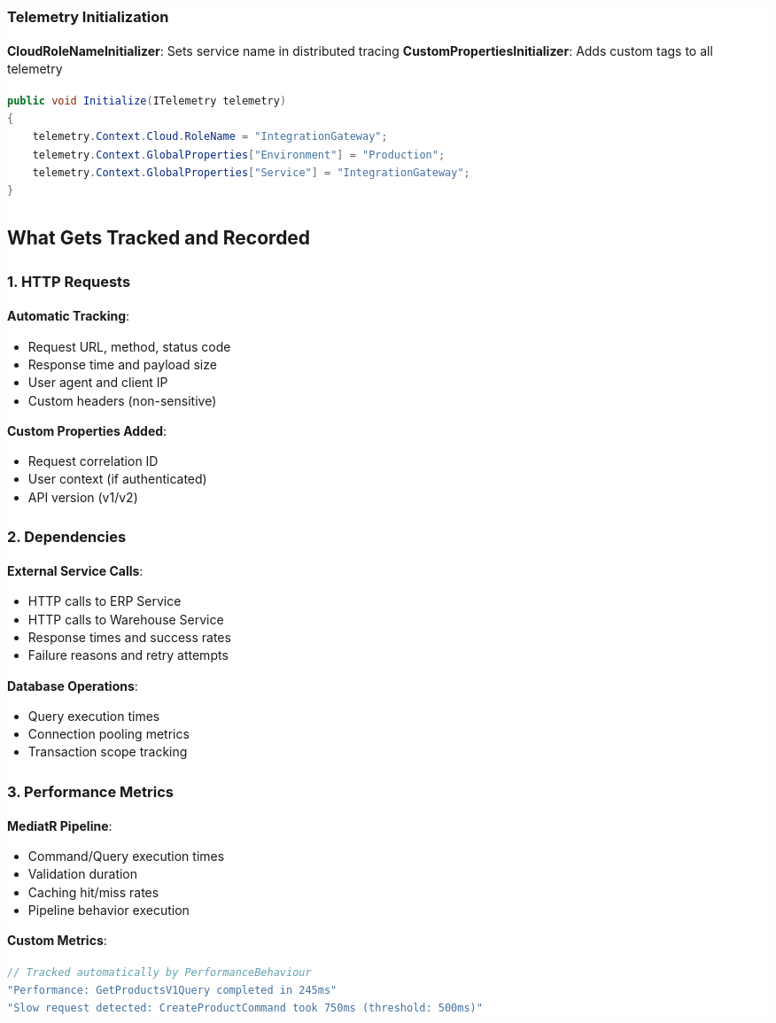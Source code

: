 ### Telemetry Initialization

**CloudRoleNameInitializer**: Sets service name in distributed tracing
**CustomPropertiesInitializer**: Adds custom tags to all telemetry

```csharp
public void Initialize(ITelemetry telemetry)
{
    telemetry.Context.Cloud.RoleName = "IntegrationGateway";
    telemetry.Context.GlobalProperties["Environment"] = "Production";
    telemetry.Context.GlobalProperties["Service"] = "IntegrationGateway";
}
```

## What Gets Tracked and Recorded

### 1. HTTP Requests

**Automatic Tracking**:
- Request URL, method, status code
- Response time and payload size
- User agent and client IP
- Custom headers (non-sensitive)

**Custom Properties Added**:
- Request correlation ID
- User context (if authenticated)
- API version (v1/v2)

### 2. Dependencies

**External Service Calls**:
- HTTP calls to ERP Service
- HTTP calls to Warehouse Service
- Response times and success rates
- Failure reasons and retry attempts

**Database Operations**:
- Query execution times
- Connection pooling metrics
- Transaction scope tracking

### 3. Performance Metrics

**MediatR Pipeline**:
- Command/Query execution times
- Validation duration
- Caching hit/miss rates
- Pipeline behavior execution

**Custom Metrics**:
```csharp
// Tracked automatically by PerformanceBehaviour
"Performance: GetProductsV1Query completed in 245ms"
"Slow request detected: CreateProductCommand took 750ms (threshold: 500ms)"
```
